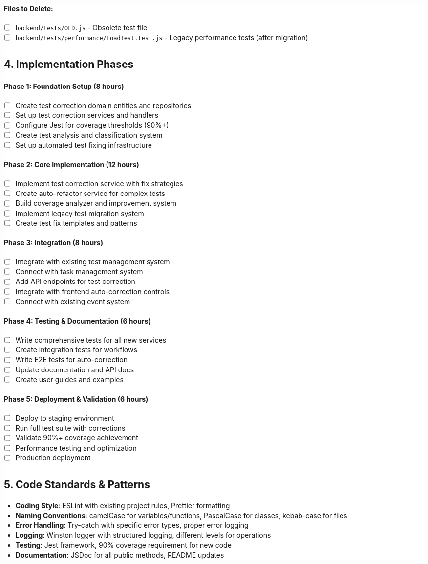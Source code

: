#### Files to Delete:
- [ ] `backend/tests/OLD.js` - Obsolete test file
- [ ] `backend/tests/performance/LoadTest.test.js` - Legacy performance tests (after migration)

## 4. Implementation Phases

#### Phase 1: Foundation Setup (8 hours)
- [ ] Create test correction domain entities and repositories
- [ ] Set up test correction services and handlers
- [ ] Configure Jest for coverage thresholds (90%+)
- [ ] Create test analysis and classification system
- [ ] Set up automated test fixing infrastructure

#### Phase 2: Core Implementation (12 hours)
- [ ] Implement test correction service with fix strategies
- [ ] Create auto-refactor service for complex tests
- [ ] Build coverage analyzer and improvement system
- [ ] Implement legacy test migration system
- [ ] Create test fix templates and patterns

#### Phase 3: Integration (8 hours)
- [ ] Integrate with existing test management system
- [ ] Connect with task management system
- [ ] Add API endpoints for test correction
- [ ] Integrate with frontend auto-correction controls
- [ ] Connect with existing event system

#### Phase 4: Testing & Documentation (6 hours)
- [ ] Write comprehensive tests for all new services
- [ ] Create integration tests for workflows
- [ ] Write E2E tests for auto-correction
- [ ] Update documentation and API docs
- [ ] Create user guides and examples

#### Phase 5: Deployment & Validation (6 hours)
- [ ] Deploy to staging environment
- [ ] Run full test suite with corrections
- [ ] Validate 90%+ coverage achievement
- [ ] Performance testing and optimization
- [ ] Production deployment

## 5. Code Standards & Patterns
- **Coding Style**: ESLint with existing project rules, Prettier formatting
- **Naming Conventions**: camelCase for variables/functions, PascalCase for classes, kebab-case for files
- **Error Handling**: Try-catch with specific error types, proper error logging
- **Logging**: Winston logger with structured logging, different levels for operations
- **Testing**: Jest framework, 90% coverage requirement for new code
- **Documentation**: JSDoc for all public methods, README updates
